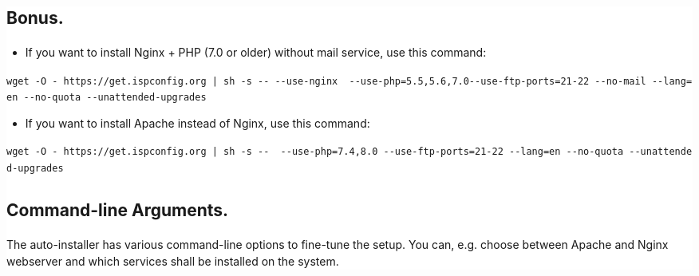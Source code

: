 ## Bonus.

* If you want to install Nginx + PHP (7.0 or older) without mail service, use this command:

```shell
wget -O - https://get.ispconfig.org | sh -s -- --use-nginx  --use-php=5.5,5.6,7.0--use-ftp-ports=21-22 --no-mail --lang=en --no-quota --unattended-upgrades
```

 * If you want to install Apache instead of Nginx, use this command:

```shell
wget -O - https://get.ispconfig.org | sh -s --  --use-php=7.4,8.0 --use-ftp-ports=21-22 --lang=en --no-quota --unattended-upgrades
```

## Command-line Arguments.

The auto-installer has various command-line options to fine-tune the setup. You can, e.g. choose between Apache and Nginx webserver and which services shall be installed on the system.
